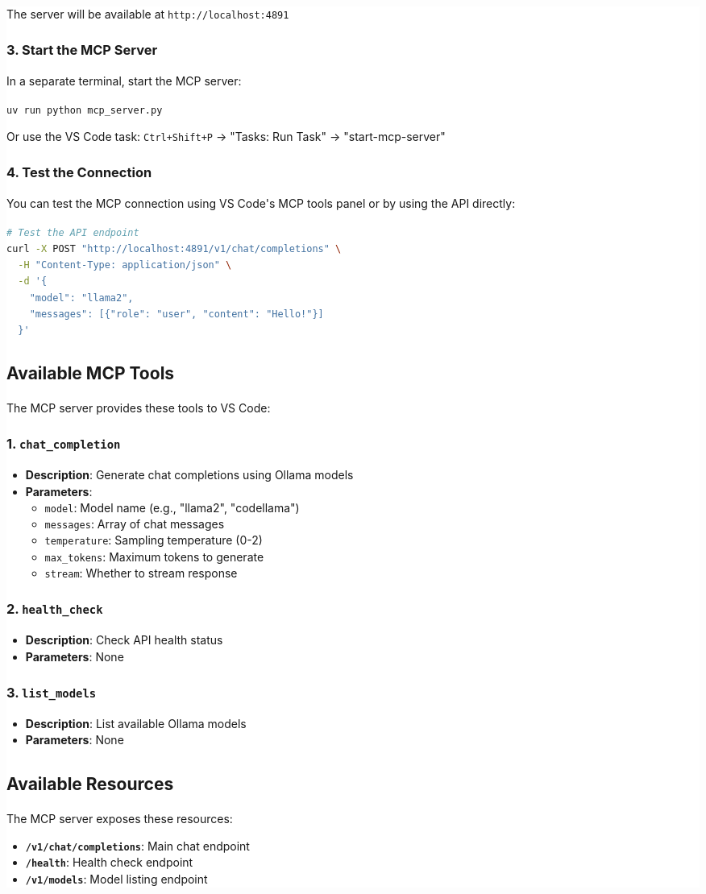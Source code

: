 The server will be available at `http://localhost:4891`

### 3. Start the MCP Server

In a separate terminal, start the MCP server:

```bash
uv run python mcp_server.py
```

Or use the VS Code task: `Ctrl+Shift+P` → "Tasks: Run Task" → "start-mcp-server"

### 4. Test the Connection

You can test the MCP connection using VS Code's MCP tools panel or by using the API directly:

```bash
# Test the API endpoint
curl -X POST "http://localhost:4891/v1/chat/completions" \
  -H "Content-Type: application/json" \
  -d '{
    "model": "llama2",
    "messages": [{"role": "user", "content": "Hello!"}]
  }'
```

## Available MCP Tools

The MCP server provides these tools to VS Code:

### 1. `chat_completion`
- **Description**: Generate chat completions using Ollama models
- **Parameters**: 
  - `model`: Model name (e.g., "llama2", "codellama")
  - `messages`: Array of chat messages
  - `temperature`: Sampling temperature (0-2)
  - `max_tokens`: Maximum tokens to generate
  - `stream`: Whether to stream response

### 2. `health_check`
- **Description**: Check API health status
- **Parameters**: None

### 3. `list_models`
- **Description**: List available Ollama models
- **Parameters**: None

## Available Resources

The MCP server exposes these resources:

- **`/v1/chat/completions`**: Main chat endpoint
- **`/health`**: Health check endpoint
- **`/v1/models`**: Model listing endpoint
